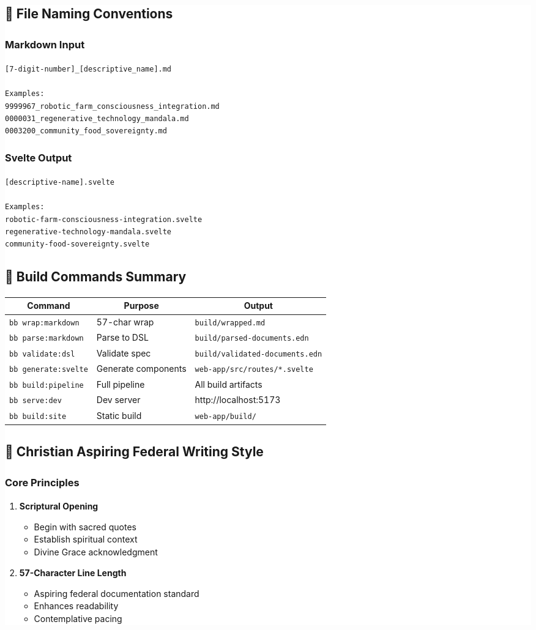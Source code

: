## 🌾 File Naming Conventions

### Markdown Input
```
[7-digit-number]_[descriptive_name].md

Examples:
9999967_robotic_farm_consciousness_integration.md
0000031_regenerative_technology_mandala.md
0003200_community_food_sovereignty.md
```

### Svelte Output
```
[descriptive-name].svelte

Examples:
robotic-farm-consciousness-integration.svelte
regenerative-technology-mandala.svelte
community-food-sovereignty.svelte
```

## 🔄 Build Commands Summary

| Command | Purpose | Output |
|---------|---------|--------|
| `bb wrap:markdown` | 57-char wrap | `build/wrapped.md` |
| `bb parse:markdown` | Parse to DSL | `build/parsed-documents.edn` |
| `bb validate:dsl` | Validate spec | `build/validated-documents.edn` |
| `bb generate:svelte` | Generate components | `web-app/src/routes/*.svelte` |
| `bb build:pipeline` | Full pipeline | All build artifacts |
| `bb serve:dev` | Dev server | http://localhost:5173 |
| `bb build:site` | Static build | `web-app/build/` |

## 🌙 Christian Aspiring Federal Writing Style

### Core Principles

1. **Scriptural Opening**
   - Begin with sacred quotes
   - Establish spiritual context
   - Divine Grace acknowledgment

2. **57-Character Line Length**
   - Aspiring federal documentation standard
   - Enhances readability
   - Contemplative pacing
